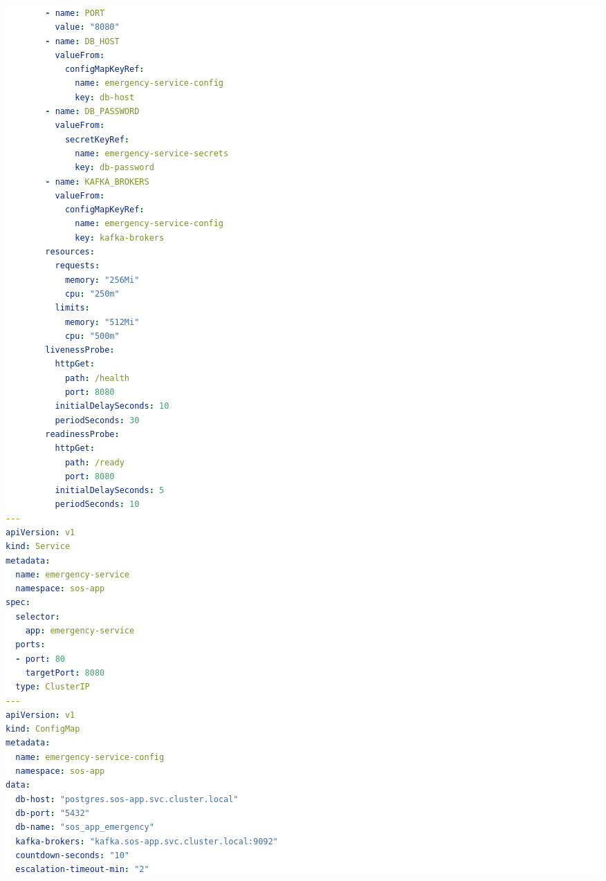 ```yaml
        - name: PORT
          value: "8080"
        - name: DB_HOST
          valueFrom:
            configMapKeyRef:
              name: emergency-service-config
              key: db-host
        - name: DB_PASSWORD
          valueFrom:
            secretKeyRef:
              name: emergency-service-secrets
              key: db-password
        - name: KAFKA_BROKERS
          valueFrom:
            configMapKeyRef:
              name: emergency-service-config
              key: kafka-brokers
        resources:
          requests:
            memory: "256Mi"
            cpu: "250m"
          limits:
            memory: "512Mi"
            cpu: "500m"
        livenessProbe:
          httpGet:
            path: /health
            port: 8080
          initialDelaySeconds: 10
          periodSeconds: 30
        readinessProbe:
          httpGet:
            path: /ready
            port: 8080
          initialDelaySeconds: 5
          periodSeconds: 10
---
apiVersion: v1
kind: Service
metadata:
  name: emergency-service
  namespace: sos-app
spec:
  selector:
    app: emergency-service
  ports:
  - port: 80
    targetPort: 8080
  type: ClusterIP
---
apiVersion: v1
kind: ConfigMap
metadata:
  name: emergency-service-config
  namespace: sos-app
data:
  db-host: "postgres.sos-app.svc.cluster.local"
  db-port: "5432"
  db-name: "sos_app_emergency"
  kafka-brokers: "kafka.sos-app.svc.cluster.local:9092"
  countdown-seconds: "10"
  escalation-timeout-min: "2"
```